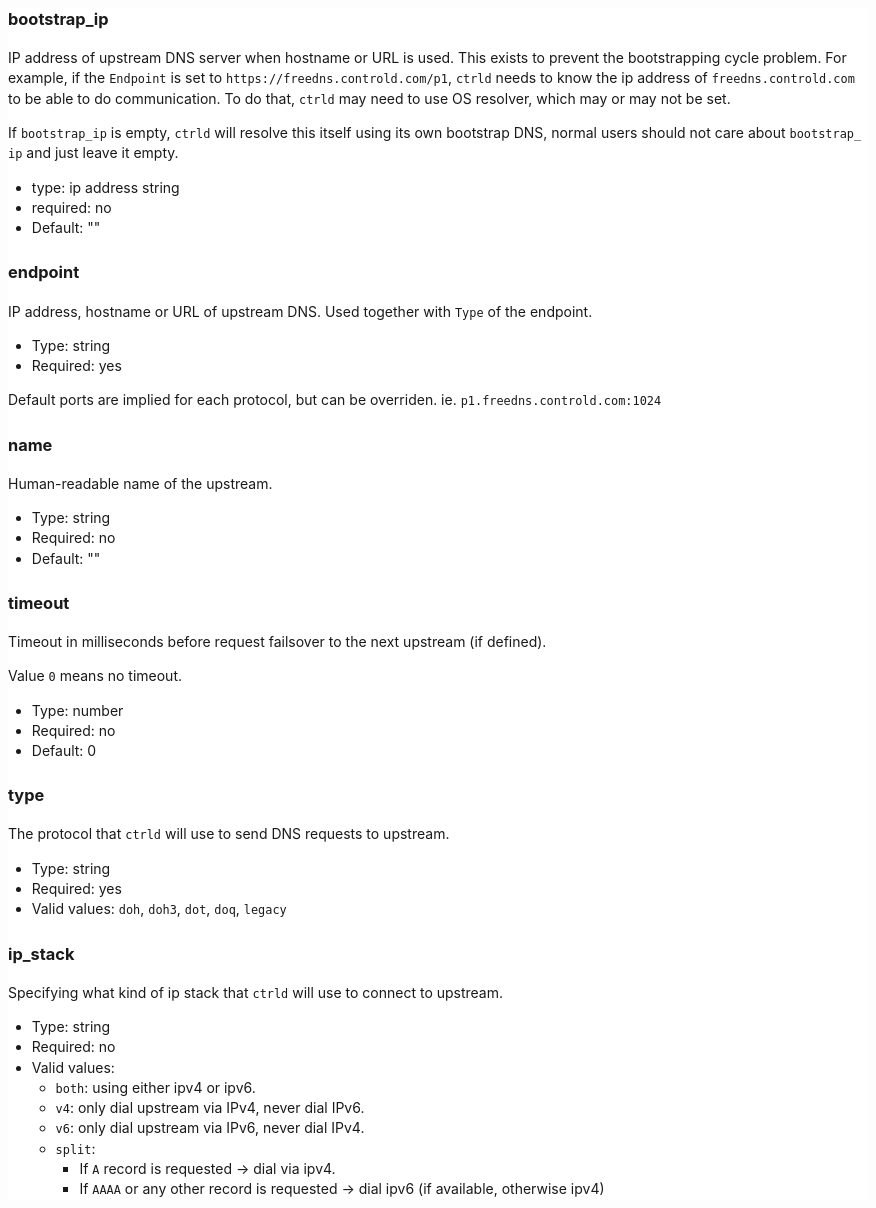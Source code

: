 
### bootstrap_ip
IP address of upstream DNS server when hostname or URL is used. This exists to prevent the bootstrapping cycle problem.
For example, if the `Endpoint` is set to `https://freedns.controld.com/p1`, `ctrld` needs to know the ip address of `freedns.controld.com` to be able to do communication. To do that, `ctrld` may need to use OS resolver, which may or may not be set.

If `bootstrap_ip` is empty, `ctrld` will resolve this itself using its own bootstrap DNS, normal users should not care about `bootstrap_ip` and just leave it empty.

 - type: ip address string
 - required: no
 - Default: ""

### endpoint
IP address, hostname or URL of upstream DNS. Used together with `Type` of the endpoint.

 - Type: string
 - Required: yes

 Default ports are implied for each protocol, but can be overriden. ie. `p1.freedns.controld.com:1024`

### name
Human-readable name of the upstream.

- Type: string
- Required: no
- Default: ""

### timeout
Timeout in milliseconds before request failsover to the next upstream (if defined). 

Value `0` means no timeout.

 - Type: number
 - Required: no
 - Default: 0

### type
The protocol that `ctrld` will use to send DNS requests to upstream.

 - Type: string
 - Required: yes
 - Valid values: `doh`, `doh3`, `dot`, `doq`, `legacy`

### ip_stack
Specifying what kind of ip stack that `ctrld` will use to connect to upstream.

 - Type: string
 - Required: no
 - Valid values:
   - `both`: using either ipv4 or ipv6.
   - `v4`:   only dial upstream via IPv4, never dial IPv6.
   - `v6`:   only dial upstream via IPv6, never dial IPv4.
   - `split`:
     - If `A` record is requested -> dial via ipv4.
     - If `AAAA` or any other record is requested -> dial ipv6 (if available, otherwise ipv4)
